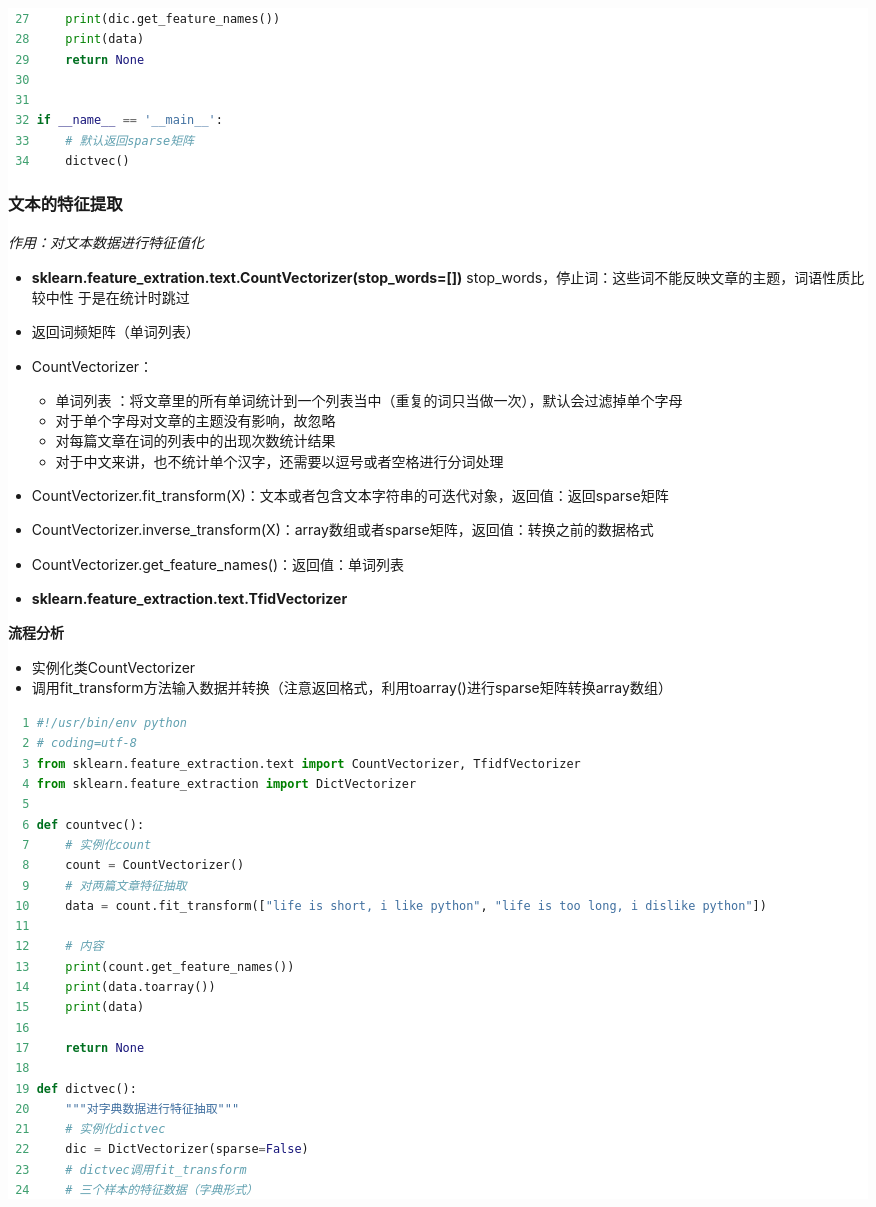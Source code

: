 ```python
 27     print(dic.get_feature_names())
 28     print(data)
 29     return None
 30 
 31 
 32 if __name__ == '__main__':
 33     # 默认返回sparse矩阵
 34     dictvec()
```



### 文本的特征提取

*作用：对文本数据进行特征值化*

*  **sklearn.feature_extration.text.CountVectorizer(stop_words=[])**
  stop_words，停止词：这些词不能反映文章的主题，词语性质比较中性
  于是在统计时跳过
  
  * 返回词频矩阵（单词列表）
  
* CountVectorizer：

  * 单词列表 ：将文章里的所有单词统计到一个列表当中（重复的词只当做一次），默认会过滤掉单个字母
  * 对于单个字母对文章的主题没有影响，故忽略
  * 对每篇文章在词的列表中的出现次数统计结果
  * 对于中文来讲，也不统计单个汉字，还需要以逗号或者空格进行分词处理

  

* CountVectorizer.fit_transform(X)：文本或者包含文本字符串的可迭代对象，返回值：返回sparse矩阵

* CountVectorizer.inverse_transform(X)：array数组或者sparse矩阵，返回值：转换之前的数据格式

* CountVectorizer.get_feature_names()：返回值：单词列表

* **sklearn.feature_extraction.text.TfidVectorizer**

**流程分析**

* 实例化类CountVectorizer
* 调用fit_transform方法输入数据并转换（注意返回格式，利用toarray()进行sparse矩阵转换array数组）

```python
  1 #!/usr/bin/env python
  2 # coding=utf-8
  3 from sklearn.feature_extraction.text import CountVectorizer, TfidfVectorizer
  4 from sklearn.feature_extraction import DictVectorizer
  5 
  6 def countvec():
  7     # 实例化count
  8     count = CountVectorizer()                        
  9     # 对两篇文章特征抽取
 10     data = count.fit_transform(["life is short, i like python", "life is too long, i dislike python"])
 11 
 12     # 内容
 13     print(count.get_feature_names())
 14     print(data.toarray())
 15     print(data)
 16 
 17     return None
 18 
 19 def dictvec():
 20     """对字典数据进行特征抽取"""
 21     # 实例化dictvec
 22     dic = DictVectorizer(sparse=False)
 23     # dictvec调用fit_transform
 24     # 三个样本的特征数据（字典形式）
```